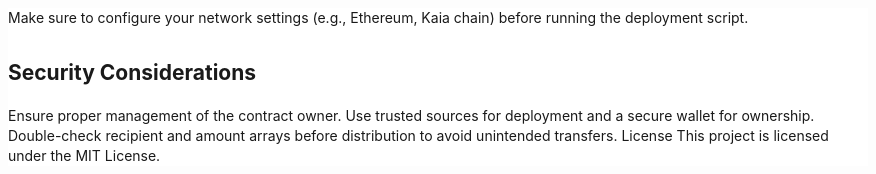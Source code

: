 Make sure to configure your network settings (e.g., Ethereum, Kaia chain) before running the deployment script.


## Security Considerations
Ensure proper management of the contract owner.
Use trusted sources for deployment and a secure wallet for ownership.
Double-check recipient and amount arrays before distribution to avoid unintended transfers.
License
This project is licensed under the MIT License.